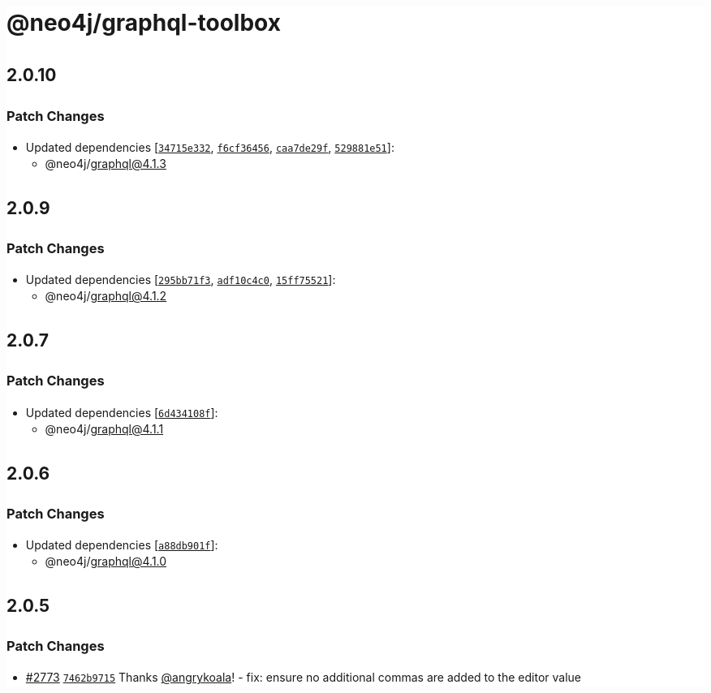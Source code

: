 # @neo4j/graphql-toolbox

## 2.0.10

### Patch Changes

-   Updated dependencies [[`34715e332`](https://github.com/neo4j/graphql/commit/34715e332c737138c5c2f735a34de081afa1fc7a), [`f6cf36456`](https://github.com/neo4j/graphql/commit/f6cf3645687918d2cbfad3088e6a87870fba7f01), [`caa7de29f`](https://github.com/neo4j/graphql/commit/caa7de29fd3d115d04735de97087141d2a185035), [`529881e51`](https://github.com/neo4j/graphql/commit/529881e519b1cdc2d5767a959a7c22c336192e6d)]:
    -   @neo4j/graphql@4.1.3

## 2.0.9

### Patch Changes

-   Updated dependencies [[`295bb71f3`](https://github.com/neo4j/graphql/commit/295bb71f3ea6ea8598ac37c39b7f978cecdd438d), [`adf10c4c0`](https://github.com/neo4j/graphql/commit/adf10c4c08dfde5689bc86fafad488e7e5b0c8e1), [`15ff75521`](https://github.com/neo4j/graphql/commit/15ff755217fe83d3e66db25871c33e0585c9c457)]:
    -   @neo4j/graphql@4.1.2

## 2.0.7

### Patch Changes

-   Updated dependencies [[`6d434108f`](https://github.com/neo4j/graphql/commit/6d434108ff2b88f265945586d8958aa6a40ce771)]:
    -   @neo4j/graphql@4.1.1

## 2.0.6

### Patch Changes

-   Updated dependencies [[`a88db901f`](https://github.com/neo4j/graphql/commit/a88db901f4818eda10260f510aa77f43fc9dbbbf)]:
    -   @neo4j/graphql@4.1.0

## 2.0.5

### Patch Changes

-   [#2773](https://github.com/neo4j/graphql/pull/2773) [`7462b9715`](https://github.com/neo4j/graphql/commit/7462b97158bb7a202a77ec389270151e8d49cfb3) Thanks [@angrykoala](https://github.com/angrykoala)! - fix: ensure no additional commas are added to the editor value
